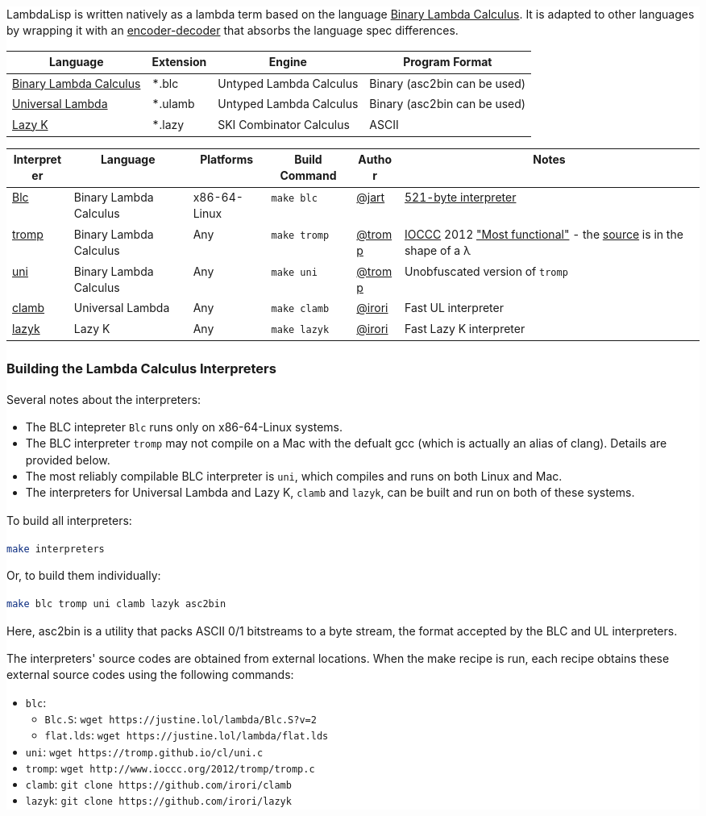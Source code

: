 LambdaLisp is written natively as a lambda term based on the language [Binary Lambda Calculus](https://tromp.github.io/cl/cl.html).
It is adapted to other languages by wrapping it with an [encoder-decoder](./src/lazyk-ulamb-blc-wrapper.cl) that absorbs the language spec differences.


| Language                                                     | Extension | Engine                  | Program Format               |
|--------------------------------------------------------------|-----------|-------------------------|------------------------------|
| [Binary Lambda Calculus](https://tromp.github.io/cl/cl.html) | *.blc     | Untyped Lambda Calculus | Binary (asc2bin can be used) |
| [Universal Lambda](http://www.golfscript.com/lam/)           | *.ulamb   | Untyped Lambda Calculus | Binary (asc2bin can be used) |
| [Lazy K](https://tromp.github.io/cl/lazy-k.html)             | *.lazy    | SKI Combinator Calculus | ASCII                        |

| Interpreter                                         | Language               | Platforms    | Build Command | Author                             | Notes                                                                                                                                                                                |
|-----------------------------------------------------|------------------------|--------------|---------------|------------------------------------|--------------------------------------------------------------------------------------------------------------------------------------------------------------------------------------|
| [Blc](https://justine.lol/lambda/)                  | Binary Lambda Calculus | x86-64-Linux | `make blc`    | [@jart](https://github.com/jart)   | [521-byte interpreter](https://justine.lol/lambda/)                                                                                                                                  |
| [tromp](https://www.ioccc.org/2012/tromp/hint.html) | Binary Lambda Calculus | Any          | `make tromp`  | [@tromp](https://github.com/tromp) | [IOCCC](https://www.ioccc.org/) 2012 ["Most functional"](https://www.ioccc.org/2012/tromp/hint.html) - the [source](https://www.ioccc.org/2012/tromp/tromp.c) is in the shape of a λ |
| [uni](https://tromp.github.io/cl/cl.html)           | Binary Lambda Calculus | Any          | `make uni`    | [@tromp](https://github.com/tromp) | Unobfuscated version of `tromp`                                                                                                                                                      |
| [clamb](https://github.com/irori/clamb)             | Universal Lambda       | Any          | `make clamb`  | [@irori](https://github.com/irori) | Fast UL interpreter                                                                                                                                                                  |
| [lazyk](https://github.com/irori/lazyk)             | Lazy K                 | Any          | `make lazyk`  | [@irori](https://github.com/irori) | Fast Lazy K interpreter                                                                                                                                                              |

### Building the Lambda Calculus Interpreters
Several notes about the interpreters:

- The BLC intepreter `Blc` runs only on x86-64-Linux systems.
- The BLC interpreter `tromp` may not compile on a Mac with the defualt gcc (which is actually an alias of clang). Details are provided below.
- The most reliably compilable BLC interpreter is `uni`, which compiles and runs on both Linux and Mac.
- The interpreters for Universal Lambda and Lazy K, `clamb` and `lazyk`, can be built and run on both of these systems.

To build all interpreters:

```sh
make interpreters
```

Or, to build them individually:
```sh
make blc tromp uni clamb lazyk asc2bin
```

Here, asc2bin is a utility that packs ASCII 0/1 bitstreams to a byte stream, the format accepted by the BLC and UL interpreters.

The interpreters' source codes are obtained from external locations.
When the make recipe is run, each recipe obtains these external source codes using the following commands:

- `blc`:
  - `Blc.S`: `wget https://justine.lol/lambda/Blc.S?v=2`
  - `flat.lds`: `wget https://justine.lol/lambda/flat.lds`
- `uni`: `wget https://tromp.github.io/cl/uni.c`
- `tromp`: `wget http://www.ioccc.org/2012/tromp/tromp.c`
- `clamb`: `git clone https://github.com/irori/clamb`
- `lazyk`: `git clone https://github.com/irori/lazyk`
